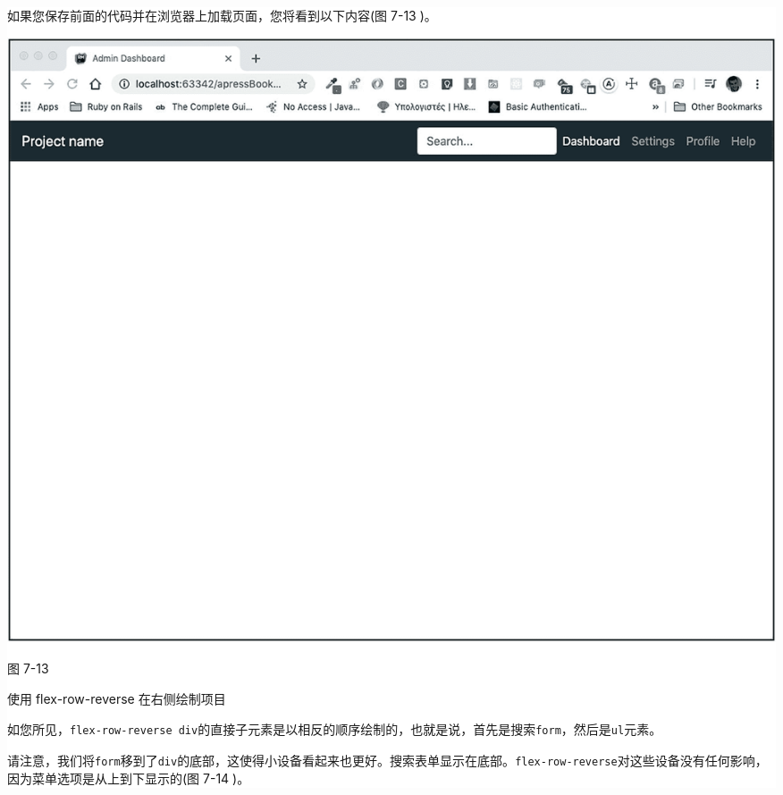 如果您保存前面的代码并在浏览器上加载页面，您将看到以下内容(图 7-13 )。

![img/497763_1_En_7_Fig13_HTML.jpg](img/497763_1_En_7_Fig13_HTML.jpg)

图 7-13

使用 flex-row-reverse 在右侧绘制项目

如您所见，`flex-row-reverse div`的直接子元素是以相反的顺序绘制的，也就是说，首先是搜索`form`，然后是`ul`元素。

请注意，我们将`form`移到了`div`的底部，这使得小设备看起来也更好。搜索表单显示在底部。`flex-row-reverse`对这些设备没有任何影响，因为菜单选项是从上到下显示的(图 7-14 )。
